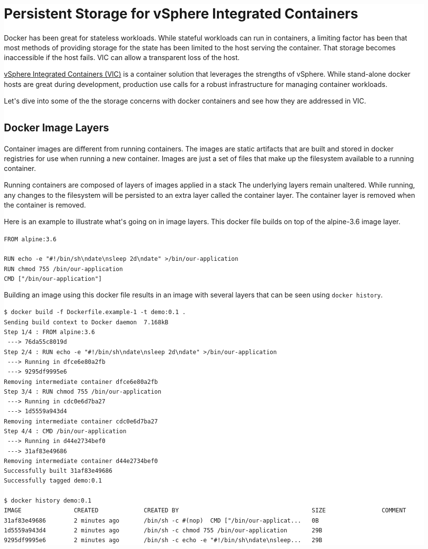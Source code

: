 
# Persistent Storage for vSphere Integrated Containers

Docker has been great for stateless workloads.  While stateful workloads can run in containers, a limiting factor has been that most methods of providing storage for the state has been limited to the host serving the container.  That storage becomes inaccessible if the host fails.  VIC can allow a transparent loss of the host.

[vSphere Integrated Containers (VIC)](https://www.vmware.com/products/vsphere/integrated-containers.html) is a container solution that leverages the strengths of vSphere.  While stand-alone docker hosts are great during development, production use calls for a robust infrastructure for managing container workloads.

Let's dive into some of the the storage concerns with docker containers and see how they are addressed in VIC.

## Docker Image Layers

Container images are different from running containers.  The images are static artifacts that are built and stored in docker registries for use when running a new container.  Images are just a set of files that make up the filesystem available to a running container. 

Running containers are composed of layers of images applied in a stack  The underlying layers remain unaltered.  While running, any changes to the filesystem will be persisted to an extra layer called the container layer.  The container layer is removed when the container is removed.

Here is an example to illustrate what's going on in image layers. This docker file builds on top of the alpine-3.6 image layer.

```
FROM alpine:3.6

RUN echo -e "#!/bin/sh\ndate\nsleep 2d\ndate" >/bin/our-application
RUN chmod 755 /bin/our-application
CMD ["/bin/our-application"]
```

Building an image using this docker file results in an image with several layers that can be seen using `docker history`.

```
$ docker build -f Dockerfile.example-1 -t demo:0.1 .
Sending build context to Docker daemon  7.168kB
Step 1/4 : FROM alpine:3.6
 ---> 76da55c8019d
Step 2/4 : RUN echo -e "#!/bin/sh\ndate\nsleep 2d\ndate" >/bin/our-application
 ---> Running in dfce6e80a2fb
 ---> 9295df9995e6
Removing intermediate container dfce6e80a2fb
Step 3/4 : RUN chmod 755 /bin/our-application
 ---> Running in cdc0e6d7ba27
 ---> 1d5559a943d4
Removing intermediate container cdc0e6d7ba27
Step 4/4 : CMD /bin/our-application
 ---> Running in d44e2734bef0
 ---> 31af83e49686
Removing intermediate container d44e2734bef0
Successfully built 31af83e49686
Successfully tagged demo:0.1

$ docker history demo:0.1
IMAGE               CREATED             CREATED BY                                      SIZE                COMMENT
31af83e49686        2 minutes ago       /bin/sh -c #(nop)  CMD ["/bin/our-applicat...   0B
1d5559a943d4        2 minutes ago       /bin/sh -c chmod 755 /bin/our-application       29B
9295df9995e6        2 minutes ago       /bin/sh -c echo -e "#!/bin/sh\ndate\nsleep...   29B
```